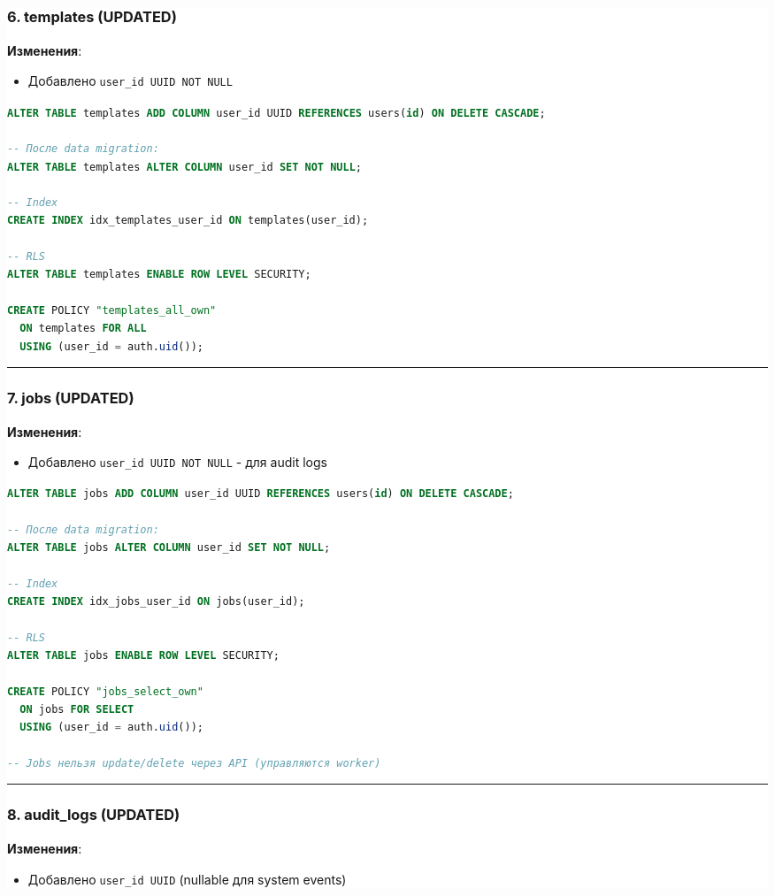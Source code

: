 
### 6. templates (UPDATED)

**Изменения**:
- Добавлено `user_id UUID NOT NULL`

```sql
ALTER TABLE templates ADD COLUMN user_id UUID REFERENCES users(id) ON DELETE CASCADE;

-- После data migration:
ALTER TABLE templates ALTER COLUMN user_id SET NOT NULL;

-- Index
CREATE INDEX idx_templates_user_id ON templates(user_id);

-- RLS
ALTER TABLE templates ENABLE ROW LEVEL SECURITY;

CREATE POLICY "templates_all_own"
  ON templates FOR ALL
  USING (user_id = auth.uid());
```

---

### 7. jobs (UPDATED)

**Изменения**:
- Добавлено `user_id UUID NOT NULL` - для audit logs

```sql
ALTER TABLE jobs ADD COLUMN user_id UUID REFERENCES users(id) ON DELETE CASCADE;

-- После data migration:
ALTER TABLE jobs ALTER COLUMN user_id SET NOT NULL;

-- Index
CREATE INDEX idx_jobs_user_id ON jobs(user_id);

-- RLS
ALTER TABLE jobs ENABLE ROW LEVEL SECURITY;

CREATE POLICY "jobs_select_own"
  ON jobs FOR SELECT
  USING (user_id = auth.uid());

-- Jobs нельзя update/delete через API (управляются worker)
```

---

### 8. audit_logs (UPDATED)

**Изменения**:
- Добавлено `user_id UUID` (nullable для system events)
